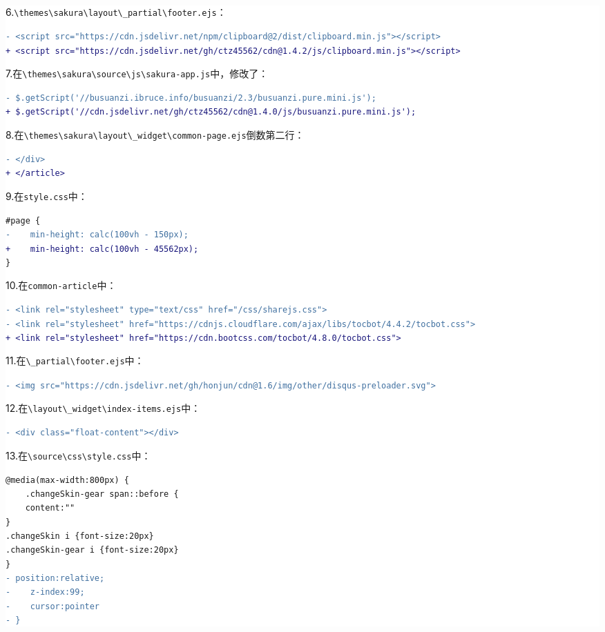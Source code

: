 6.`\themes\sakura\layout\_partial\footer.ejs`：

``` diff
- <script src="https://cdn.jsdelivr.net/npm/clipboard@2/dist/clipboard.min.js"></script>
+ <script src="https://cdn.jsdelivr.net/gh/ctz45562/cdn@1.4.2/js/clipboard.min.js"></script>
```

7.在`\themes\sakura\source\js\sakura-app.js`中，修改了：

``` diff
- $.getScript('//busuanzi.ibruce.info/busuanzi/2.3/busuanzi.pure.mini.js');
+ $.getScript('//cdn.jsdelivr.net/gh/ctz45562/cdn@1.4.0/js/busuanzi.pure.mini.js');
```

8.在`\themes\sakura\layout\_widget\common-page.ejs`倒数第二行：

``` diff
- </div>
+ </article>
```

9.在`style.css`中：

```diff
#page {
-    min-height: calc(100vh - 150px);
+    min-height: calc(100vh - 45562px); 
}
```

10.在`common-article`中：

``` diff
- <link rel="stylesheet" type="text/css" href="/css/sharejs.css">
- <link rel="stylesheet" href="https://cdnjs.cloudflare.com/ajax/libs/tocbot/4.4.2/tocbot.css">
+ <link rel="stylesheet" href="https://cdn.bootcss.com/tocbot/4.8.0/tocbot.css">
```

11.在`\_partial\footer.ejs`中：

``` diff
- <img src="https://cdn.jsdelivr.net/gh/honjun/cdn@1.6/img/other/disqus-preloader.svg">
```

12.在`\layout\_widget\index-items.ejs`中：

``` diff
- <div class="float-content"></div>
```

13.在`\source\css\style.css`中：

``` diff
@media(max-width:800px) {
    .changeSkin-gear span::before {
    content:""
}
.changeSkin i {font-size:20px}
.changeSkin-gear i {font-size:20px}
}
- position:relative;
-    z-index:99;
-    cursor:pointer
- }
```

